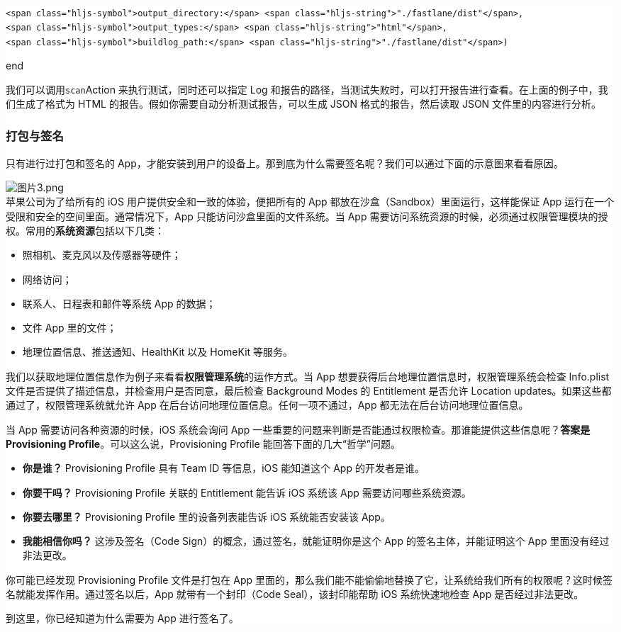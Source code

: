     <span class="hljs-symbol">output_directory:</span> <span class="hljs-string">"./fastlane/dist"</span>, 
    <span class="hljs-symbol">output_types:</span> <span class="hljs-string">"html"</span>, 
    <span class="hljs-symbol">buildlog_path:</span> <span class="hljs-string">"./fastlane/dist"</span>)
<span class="hljs-keyword">end</span>
</code></pre>
<p data-nodeid="1097">我们可以调用<code data-backticks="1" data-nodeid="1242">scan</code>Action 来执行测试，同时还可以指定 Log 和报告的路径，当测试失败时，可以打开报告进行查看。在上面的例子中，我们生成了格式为 HTML 的报告。假如你需要自动分析测试报告，可以生成 JSON 格式的报告，然后读取 JSON 文件里的内容进行分析。</p>
<h3 data-nodeid="1098">打包与签名</h3>
<p data-nodeid="7910">只有进行过打包和签名的 App，才能安装到用户的设备上。那到底为什么需要签名呢？我们可以通过下面的示意图来看看原因。</p>
<p data-nodeid="7911" class=""><img src="https://s0.lgstatic.com/i/image6/M00/3F/EC/Cgp9HWCiSPyAYEIRAAUgbfbdYaM382.png" alt="图片3.png" data-nodeid="7915"><br>
苹果公司为了给所有的 iOS 用户提供安全和一致的体验，便把所有的 App 都放在沙盒（Sandbox）里面运行，这样能保证 App 运行在一个受限和安全的空间里面。通常情况下，App 只能访问沙盒里面的文件系统。当 App 需要访问系统资源的时候，必须通过权限管理模块的授权。常用的<strong data-nodeid="7922">系统资源</strong>包括以下几类：</p>




<ul data-nodeid="1102">
<li data-nodeid="1103">
<p data-nodeid="1104">照相机、麦克风以及传感器等硬件；</p>
</li>
<li data-nodeid="1105">
<p data-nodeid="1106" class="">网络访问；</p>
</li>
<li data-nodeid="1107">
<p data-nodeid="1108">联系人、日程表和邮件等系统 App 的数据；</p>
</li>
<li data-nodeid="1109">
<p data-nodeid="1110">文件 App 里的文件；</p>
</li>
<li data-nodeid="1111">
<p data-nodeid="1112">地理位置信息、推送通知、HealthKit 以及 HomeKit 等服务。</p>
</li>
</ul>
<p data-nodeid="1113">我们以获取地理位置信息作为例子来看看<strong data-nodeid="1265">权限管理系统</strong>的运作方式。当 App 想要获得后台地理位置信息时，权限管理系统会检查 Info.plist 文件是否提供了描述信息，并检查用户是否同意，最后检查 Background Modes 的 Entitlement 是否允许 Location updates。如果这些都通过了，权限管理系统就允许 App 在后台访问地理位置信息。任何一项不通过，App 都无法在后台访问地理位置信息。</p>
<p data-nodeid="1114">当 App 需要访问各种资源的时候，iOS 系统会询问 App 一些重要的问题来判断是否能通过权限检查。那谁能提供这些信息呢？<strong data-nodeid="1271">答案是 Provisioning Profile</strong>。可以这么说，Provisioning Profile 能回答下面的几大“哲学”问题。</p>
<ul data-nodeid="1115">
<li data-nodeid="1116">
<p data-nodeid="1117"><strong data-nodeid="1276">你是谁？</strong> Provisioning Profile 具有 Team ID 等信息，iOS 能知道这个 App 的开发者是谁。</p>
</li>
<li data-nodeid="1118">
<p data-nodeid="1119"><strong data-nodeid="1281">你要干吗？</strong> Provisioning Profile 关联的 Entitlement 能告诉 iOS 系统该 App 需要访问哪些系统资源。</p>
</li>
<li data-nodeid="1120">
<p data-nodeid="1121"><strong data-nodeid="1286">你要去哪里？</strong> Provisioning Profile 里的设备列表能告诉 iOS 系统能否安装该 App。</p>
</li>
<li data-nodeid="1122">
<p data-nodeid="1123"><strong data-nodeid="1291">我能相信你吗？</strong> 这涉及签名（Code Sign）的概念，通过签名，就能证明你是这个 App 的签名主体，并能证明这个 App 里面没有经过非法更改。</p>
</li>
</ul>
<p data-nodeid="1124">你可能已经发现 Provisioning Profile 文件是打包在 App 里面的，那么我们能不能偷偷地替换了它，让系统给我们所有的权限呢？这时候签名就能发挥作用。通过签名以后，App 就带有一个封印（Code Seal），该封印能帮助 iOS 系统快速地检查 App 是否经过非法更改。</p>
<p data-nodeid="1125">到这里，你已经知道为什么需要为 App 进行签名了。</p>